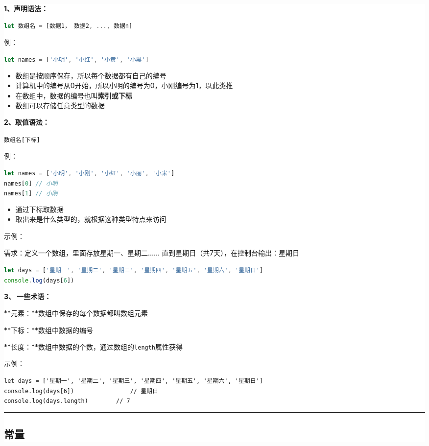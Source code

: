 **1、声明语法：**

```js
let 数组名 = [数据1， 数据2, ..., 数据n]
```

例：

```js
let names = ['小明', '小红', '小黄', '小黑']
```

- 数组是按顺序保存，所以每个数据都有自己的编号
- 计算机中的编号从0开始，所以小明的编号为0，小刚编号为1，以此类推
- 在数组中，数据的编号也叫**索引或下标**
- 数组可以存储任意类型的数据

**2、取值语法：**

```js
数组名[下标]
```

例：

```js
let names = ['小明', '小刚', '小红', '小丽', '小米']
names[0] // 小明
names[1] // 小刚
```

- 通过下标取数据
- 取出来是什么类型的，就根据这种类型特点来访问

示例：

需求：定义一个数组，里面存放星期一、星期二…… 直到星期日（共7天），在控制台输出：星期日

```js
let days = ['星期一', '星期二', '星期三', '星期四', '星期五', '星期六', '星期日']
console.log(days[6])
```

**3、 一些术语：**

**元素：**数组中保存的每个数据都叫数组元素

**下标：**数组中数据的编号

**长度：**数组中数据的个数，通过数组的`length`属性获得

示例：

```JS
let days = ['星期一', '星期二', '星期三', '星期四', '星期五', '星期六', '星期日']
console.log(days[6])				// 星期日
console.log(days.length)		// 7
```

----

## 常量
